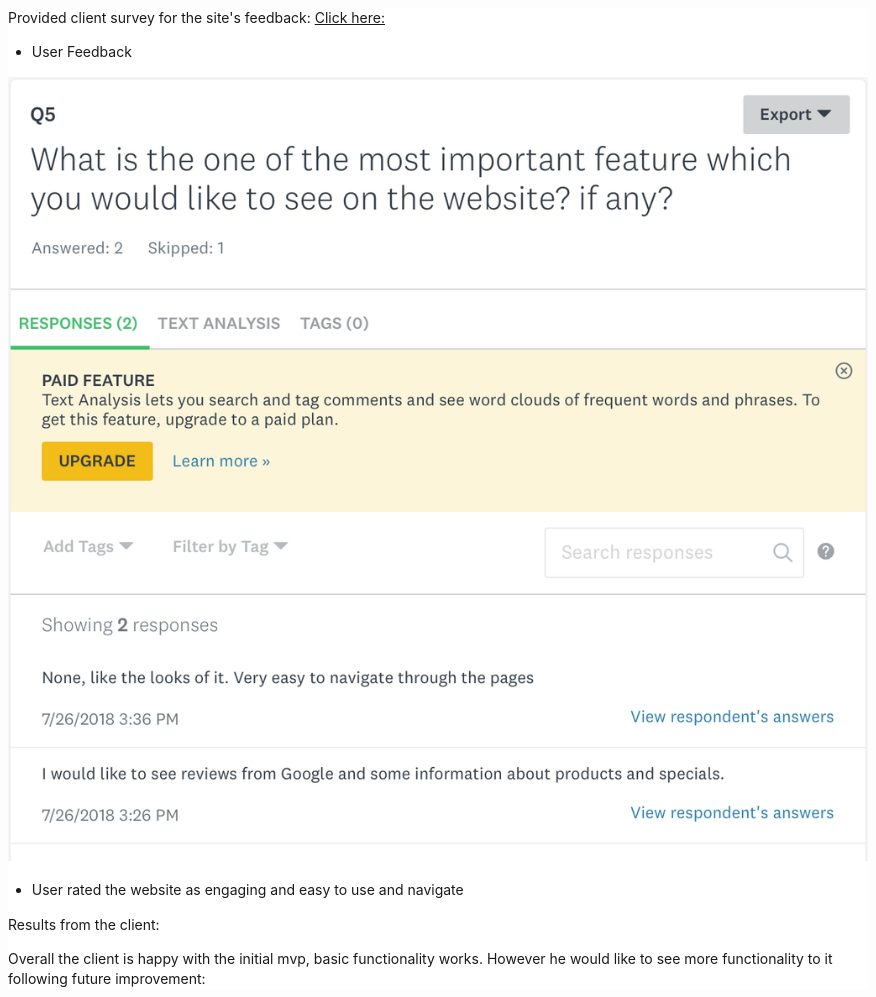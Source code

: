 Provided client survey for the site's feedback: [Click here:](https://www.surveymonkey.com/r/CHN2HW5)

- User Feedback

![Client Testing](Images/clienttesting.png)

- User rated the website as engaging and easy to use and navigate

Results from the client:

Overall the client is happy with the initial mvp, basic functionality works. However he would like to see more functionality to it following future improvement:
